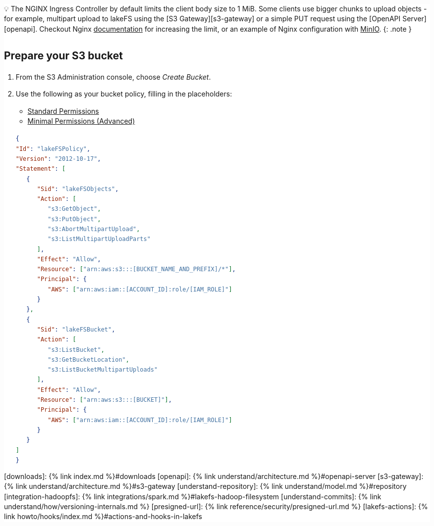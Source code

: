💡 The NGINX Ingress Controller by default limits the client body size to 1 MiB.
Some clients use bigger chunks to upload objects - for example, multipart upload to lakeFS using the [S3 Gateway][s3-gateway] or 
a simple PUT request using the [OpenAPI Server][openapi].
Checkout Nginx [documentation](https://kubernetes.github.io/ingress-nginx/user-guide/nginx-configuration/annotations/#custom-max-body-size) for increasing the limit, or an example of Nginx configuration with [MinIO](https://docs.min.io/docs/setup-nginx-proxy-with-minio.html).
{: .note }


  </div>
</div>

## Prepare your S3 bucket

1. From the S3 Administration console, choose _Create Bucket_.
2. Use the following as your bucket policy, filling in the placeholders:
   <div class="tabs">
      <ul>
         <li><a href="#bucket-policy-standard">Standard Permissions</a></li>
         <li><a href="#bucket-policy-minimal">Minimal Permissions (Advanced)</a></li>
      </ul>
      <div markdown="1" id="bucket-policy-standard">
         
      ```json 
   {
      "Id": "lakeFSPolicy",
      "Version": "2012-10-17",
      "Statement": [
         {
            "Sid": "lakeFSObjects",
            "Action": [
               "s3:GetObject",
               "s3:PutObject",
               "s3:AbortMultipartUpload",
               "s3:ListMultipartUploadParts"
            ],
            "Effect": "Allow",
            "Resource": ["arn:aws:s3:::[BUCKET_NAME_AND_PREFIX]/*"],
            "Principal": {
               "AWS": ["arn:aws:iam::[ACCOUNT_ID]:role/[IAM_ROLE]"]
            }
         },
         {
            "Sid": "lakeFSBucket",
            "Action": [
               "s3:ListBucket",
               "s3:GetBucketLocation",
               "s3:ListBucketMultipartUploads"
            ],
            "Effect": "Allow",
            "Resource": ["arn:aws:s3:::[BUCKET]"],
            "Principal": {
               "AWS": ["arn:aws:iam::[ACCOUNT_ID]:role/[IAM_ROLE]"]
            }
         }
      ]
   }
      ```


[downloads]:  {% link index.md %}#downloads
[openapi]:  {% link understand/architecture.md %}#openapi-server
[s3-gateway]:  {% link understand/architecture.md %}#s3-gateway
[understand-repository]:  {% link understand/model.md %}#repository
[integration-hadoopfs]:  {% link integrations/spark.md %}#lakefs-hadoop-filesystem
[understand-commits]:  {% link understand/how/versioning-internals.md %}
[presigned-url]:  {% link reference/security/presigned-url.md %}
[lakefs-actions]: {% link howto/hooks/index.md %}#actions-and-hooks-in-lakefs
